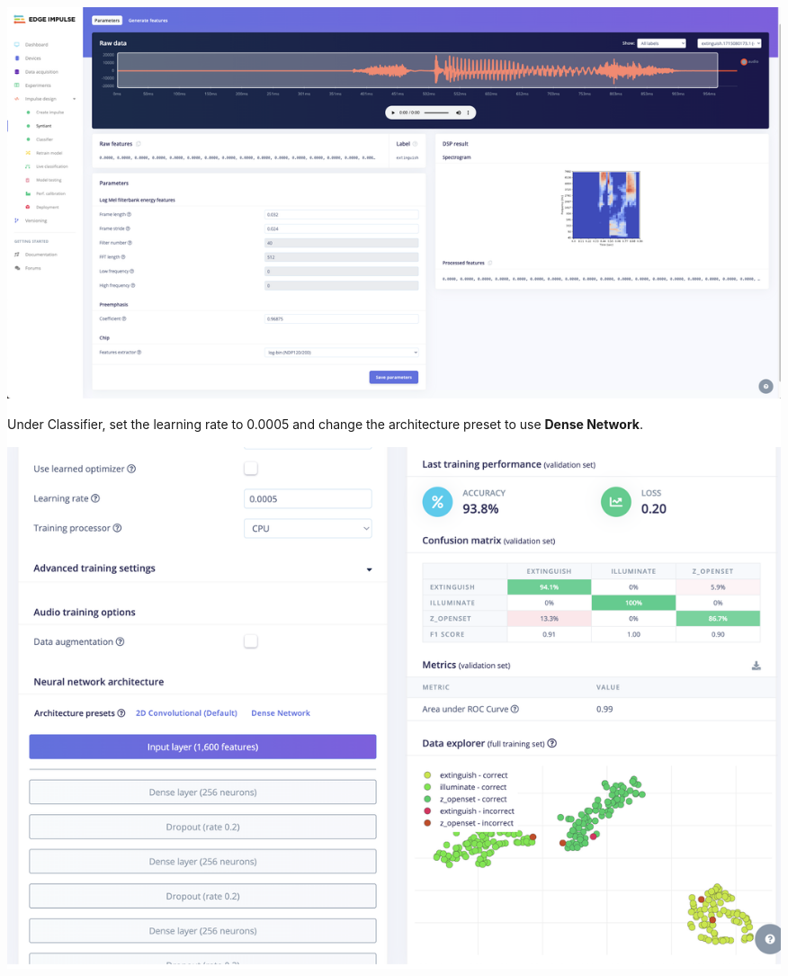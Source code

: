 ![](../.gitbook/assets/synthetic-data-pipeline-keyword-spotting/processing-feature.png)

Under Classifier, set the learning rate to 0.0005 and change the architecture preset to use **Dense Network**.

![](../.gitbook/assets/synthetic-data-pipeline-keyword-spotting/classifier.png)
